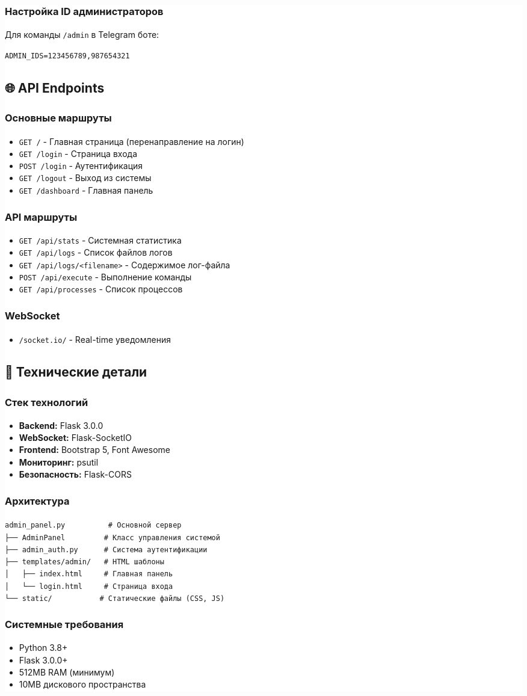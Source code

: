 ### Настройка ID администраторов
Для команды `/admin` в Telegram боте:
```env
ADMIN_IDS=123456789,987654321
```

## 🌐 API Endpoints

### Основные маршруты
- `GET /` - Главная страница (перенаправление на логин)
- `GET /login` - Страница входа
- `POST /login` - Аутентификация
- `GET /logout` - Выход из системы
- `GET /dashboard` - Главная панель

### API маршруты
- `GET /api/stats` - Системная статистика
- `GET /api/logs` - Список файлов логов
- `GET /api/logs/<filename>` - Содержимое лог-файла
- `POST /api/execute` - Выполнение команды
- `GET /api/processes` - Список процессов

### WebSocket
- `/socket.io/` - Real-time уведомления

## 🔧 Технические детали

### Стек технологий
- **Backend:** Flask 3.0.0
- **WebSocket:** Flask-SocketIO
- **Frontend:** Bootstrap 5, Font Awesome
- **Мониторинг:** psutil
- **Безопасность:** Flask-CORS

### Архитектура
```
admin_panel.py          # Основной сервер
├── AdminPanel         # Класс управления системой
├── admin_auth.py      # Система аутентификации
├── templates/admin/   # HTML шаблоны
│   ├── index.html     # Главная панель
│   └── login.html     # Страница входа
└── static/           # Статические файлы (CSS, JS)
```

### Системные требования
- Python 3.8+
- Flask 3.0.0+
- 512MB RAM (минимум)
- 10MB дискового пространства
